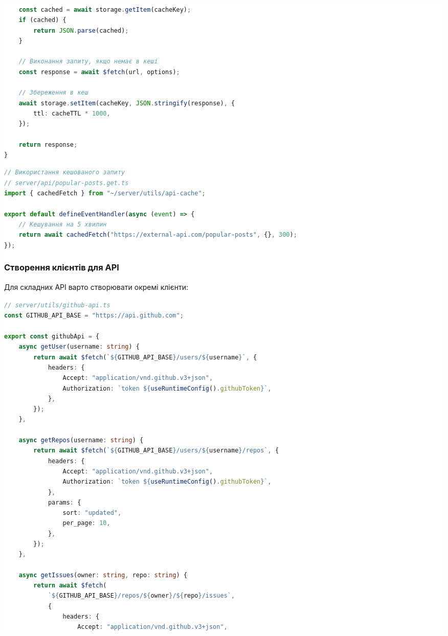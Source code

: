 ```typescript
    const cached = await storage.getItem(cacheKey);
    if (cached) {
        return JSON.parse(cached);
    }

    // Виконання запиту, якщо немає в кеші
    const response = await $fetch(url, options);

    // Збереження в кеш
    await storage.setItem(cacheKey, JSON.stringify(response), {
        ttl: cacheTTL * 1000,
    });

    return response;
}
```

```typescript
// Використання кешованого запиту
// server/api/popular-posts.get.ts
import { cachedFetch } from "~/server/utils/api-cache";

export default defineEventHandler(async (event) => {
    // Кешування на 5 хвилин
    return await cachedFetch("https://external-api.com/popular-posts", {}, 300);
});
```

### Створення клієнтів для API

Для складних API варто створювати окремі клієнти:

```typescript
// server/utils/github-api.ts
const GITHUB_API_BASE = "https://api.github.com";

export const githubApi = {
    async getUser(username: string) {
        return await $fetch(`${GITHUB_API_BASE}/users/${username}`, {
            headers: {
                Accept: "application/vnd.github.v3+json",
                Authorization: `token ${useRuntimeConfig().githubToken}`,
            },
        });
    },

    async getRepos(username: string) {
        return await $fetch(`${GITHUB_API_BASE}/users/${username}/repos`, {
            headers: {
                Accept: "application/vnd.github.v3+json",
                Authorization: `token ${useRuntimeConfig().githubToken}`,
            },
            params: {
                sort: "updated",
                per_page: 10,
            },
        });
    },

    async getIssues(owner: string, repo: string) {
        return await $fetch(
            `${GITHUB_API_BASE}/repos/${owner}/${repo}/issues`,
            {
                headers: {
                    Accept: "application/vnd.github.v3+json",
```